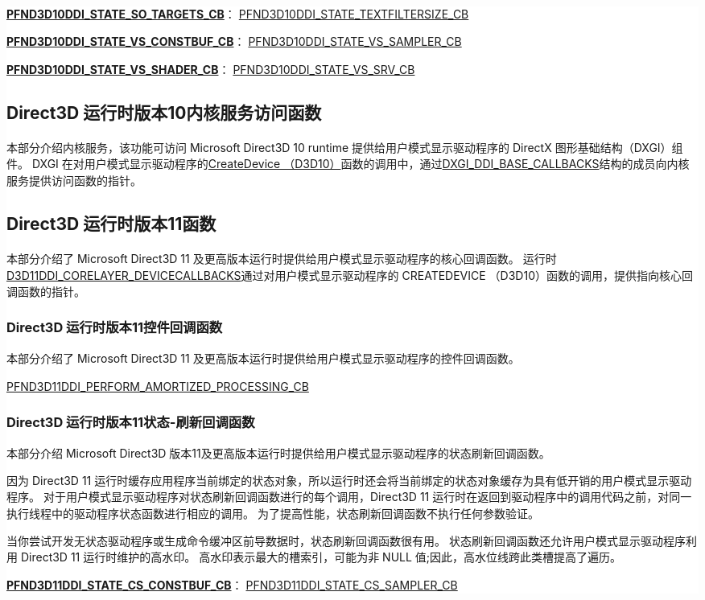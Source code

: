 **[PFND3D10DDI_STATE_SO_TARGETS_CB](https://docs.microsoft.com/windows-hardware/drivers/ddi/d3d10umddi/nc-d3d10umddi-pfnd3d10ddi_state_so_targets_cb)**： [PFND3D10DDI_STATE_TEXTFILTERSIZE_CB](https://docs.microsoft.com/windows-hardware/drivers/ddi/d3d10umddi/nc-d3d10umddi-pfnd3d10ddi_state_textfiltersize_cb)

**[PFND3D10DDI_STATE_VS_CONSTBUF_CB](https://docs.microsoft.com/windows-hardware/drivers/ddi/d3d10umddi/nc-d3d10umddi-pfnd3d10ddi_state_vs_constbuf_cb)**： [PFND3D10DDI_STATE_VS_SAMPLER_CB](https://docs.microsoft.com/windows-hardware/drivers/ddi/d3d10umddi/nc-d3d10umddi-pfnd3d10ddi_state_vs_sampler_cb)

**[PFND3D10DDI_STATE_VS_SHADER_CB](https://docs.microsoft.com/windows-hardware/drivers/ddi/d3d10umddi/nc-d3d10umddi-pfnd3d10ddi_state_vs_shader_cb)**： [PFND3D10DDI_STATE_VS_SRV_CB](https://docs.microsoft.com/windows-hardware/drivers/ddi/d3d10umddi/nc-d3d10umddi-pfnd3d10ddi_state_vs_srv_cb)


## <a name="direct3d-runtime-version-10-kernel-services-accessing-functions"></a>Direct3D 运行时版本10内核服务访问函数

本部分介绍内核服务，该功能可访问 Microsoft Direct3D 10 runtime 提供给用户模式显示驱动程序的 DirectX 图形基础结构（DXGI）组件。 DXGI 在对用户模式显示驱动程序的[CreateDevice （D3D10）](https://docs.microsoft.com/windows-hardware/drivers/ddi/d3d10umddi/nc-d3d10umddi-pfnd3d10ddi_createdevice)函数的调用中，通过[DXGI_DDI_BASE_CALLBACKS](https://docs.microsoft.com/windows-hardware/drivers/ddi/dxgiddi/ns-dxgiddi-dxgi_ddi_base_callbacks)结构的成员向内核服务提供访问函数的指针。

## <a name="direct3d-runtime-version-11-functions"></a>Direct3D 运行时版本11函数

本部分介绍了 Microsoft Direct3D 11 及更高版本运行时提供给用户模式显示驱动程序的核心回调函数。 运行时[D3D11DDI_CORELAYER_DEVICECALLBACKS](https://docs.microsoft.com/windows-hardware/drivers/ddi/d3d10umddi/ns-d3d10umddi-d3d11ddi_corelayer_devicecallbacks)通过对用户模式显示驱动程序的 CREATEDEVICE （D3D10）函数的调用，提供指向核心回调函数的指针。


### <a name="direct3d-runtime-version-11-control-callback-functions"></a>Direct3D 运行时版本11控件回调函数

本部分介绍了 Microsoft Direct3D 11 及更高版本运行时提供给用户模式显示驱动程序的控件回调函数。

[PFND3D11DDI_PERFORM_AMORTIZED_PROCESSING_CB](https://docs.microsoft.com/windows-hardware/drivers/ddi/d3d10umddi/nc-d3d10umddi-pfnd3d11ddi_perform_amortized_processing_cb)

### <a name="direct3d-runtime-version-11-state-refresh-callback-functions"></a>Direct3D 运行时版本11状态-刷新回调函数

本部分介绍 Microsoft Direct3D 版本11及更高版本运行时提供给用户模式显示驱动程序的状态刷新回调函数。 

因为 Direct3D 11 运行时缓存应用程序当前绑定的状态对象，所以运行时还会将当前绑定的状态对象缓存为具有低开销的用户模式显示驱动程序。 对于用户模式显示驱动程序对状态刷新回调函数进行的每个调用，Direct3D 11 运行时在返回到驱动程序中的调用代码之前，对同一执行线程中的驱动程序状态函数进行相应的调用。 为了提高性能，状态刷新回调函数不执行任何参数验证。 

当你尝试开发无状态驱动程序或生成命令缓冲区前导数据时，状态刷新回调函数很有用。 状态刷新回调函数还允许用户模式显示驱动程序利用 Direct3D 11 运行时维护的高水印。 高水印表示最大的槽索引，可能为非 NULL 值;因此，高水位线跨此类槽提高了遍历。

**[PFND3D11DDI_STATE_CS_CONSTBUF_CB](https://docs.microsoft.com/windows-hardware/drivers/ddi/d3d10umddi/nc-d3d10umddi-pfnd3d11ddi_state_cs_constbuf_cb)**： [PFND3D11DDI_STATE_CS_SAMPLER_CB](https://docs.microsoft.com/windows-hardware/drivers/ddi/d3d10umddi/nc-d3d10umddi-pfnd3d11ddi_state_cs_sampler_cb)

